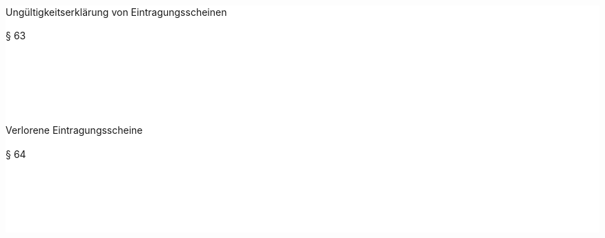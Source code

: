 <td style colspan="3" align="left" valign="top" charoff="50">

Ungültigkeitserklärung von Eintragungsscheinen

</td>

<td style align="left" valign="bottom" charoff="50">

§ 63

</td>

</tr>

<tr>

<td style align="left" valign="top" charoff="50">

 

</td>

<td style align="left" valign="top" charoff="50">

 

</td>

<td style align="left" valign="top" charoff="50">

 

</td>

<td style colspan="3" align="left" valign="top" charoff="50">

Verlorene Eintragungsscheine

</td>

<td style align="left" valign="bottom" charoff="50">

§ 64

</td>

</tr>

<tr>

<td style align="left" valign="top" charoff="50">

 

</td>

<td style align="left" valign="top" charoff="50">

 

</td>

<td style align="left" valign="top" charoff="50">

 

</td>

<td style colspan="3" align="left" valign="top" charoff="50">
